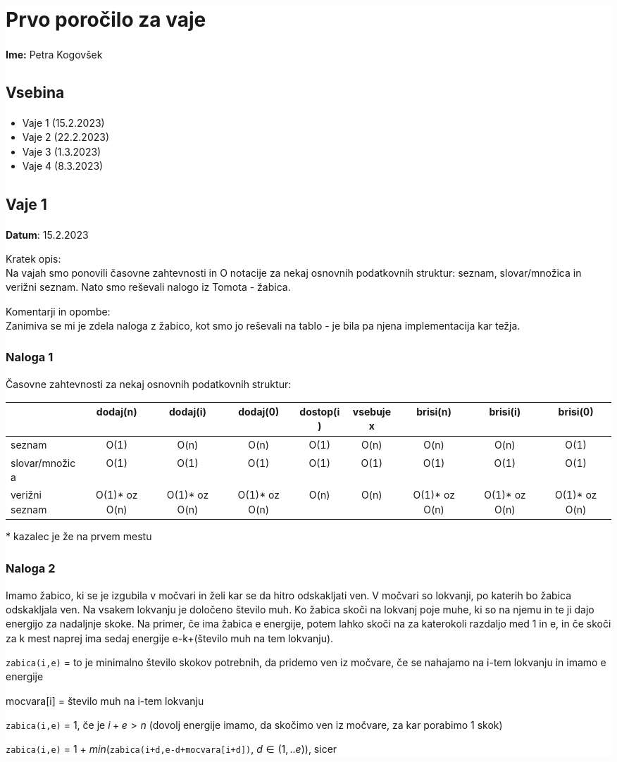 # Prvo poročilo za vaje
**Ime:** Petra Kogovšek

## Vsebina
* Vaje 1 (15.2.2023)
* Vaje 2 (22.2.2023)
* Vaje 3 (1.3.2023)
* Vaje 4 (8.3.2023)

## Vaje 1
**Datum**: 15.2.2023

Kratek opis:\
Na vajah smo ponovili časovne zahtevnosti in O notacije za nekaj osnovnih podatkovnih struktur: seznam, slovar/množica in verižni seznam. Nato smo reševali nalogo iz Tomota - žabica.

Komentarji in opombe: \
Zanimiva se mi je zdela naloga z žabico, kot smo jo reševali na tablo - je bila pa njena implementacija kar težja.

### Naloga 1
Časovne zahtevnosti za nekaj osnovnih podatkovnih struktur:

||dodaj(n)|dodaj(i)|dodaj(0)|dostop(i)|vsebuje x|brisi(n)|brisi(i)|brisi(0)|
|:-|:-----:|:-----:|:-----:|:-----:|:-----:|:-----:|:-----:|:-----:|
|seznam|O(1)|O(n)|O(n)|O(1)|O(n)|O(n)|O(n)|O(1)|
|slovar/množica|O(1)|O(1)|O(1)|O(1)|O(1)|O(1)|O(1)|O(1)|
|verižni seznam|O(1)* oz O(n)|O(1)* oz O(n)|O(1)* oz O(n)|O(n)|O(n)|O(1)* oz O(n)|O(1)* oz O(n)|O(1)* oz O(n)|

\* kazalec je že na prvem mestu

### Naloga 2
Imamo žabico, ki se je izgubila v močvari in želi kar se da hitro odskakljati ven. V močvari so lokvanji, po katerih bo žabica odskakljala ven. Na vsakem lokvanju je določeno število muh. Ko žabica skoči na lokvanj poje muhe, ki so na njemu in te ji dajo energijo za nadaljnje skoke. Na primer, če ima žabica e energije, potem lahko skoči na za katerokoli razdaljo med 1 in e, in če skoči za k mest naprej ima sedaj energije e-k+(število muh na tem lokvanju).

`zabica(i,e)` = to je minimalno število skokov potrebnih, da pridemo ven iz močvare, če se nahajamo na i-tem lokvanju in imamo e energije

mocvara[i] = število muh na i-tem lokvanju


`zabica(i,e)` = 1, če je $i+e>n$ (dovolj energije imamo, da skočimo ven iz močvare, za kar porabimo 1 skok)

`zabica(i,e)` = 1 + $min($`zabica(i+d,e-d+mocvara[i+d])`, $d\in(1,..e))$, sicer
